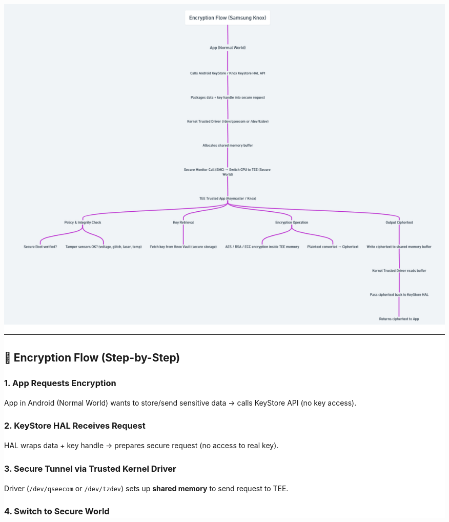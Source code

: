 ![Encryption Flow](https://github.com/uv-goswami/Cryptography/blob/91a714b5108c932a983ca97304ec937ca7b82730/Diagrams/TEE.png)

---

## 🧩 Encryption Flow (Step-by-Step)

### 1. **App Requests Encryption**

App in Android (Normal World) wants to store/send sensitive data → calls KeyStore API (no key access).

### 2. **KeyStore HAL Receives Request**

HAL wraps data + key handle → prepares secure request (no access to real key).

### 3. **Secure Tunnel via Trusted Kernel Driver**

Driver (`/dev/qseecom` or `/dev/tzdev`) sets up **shared memory** to send request to TEE.

### 4. **Switch to Secure World**
